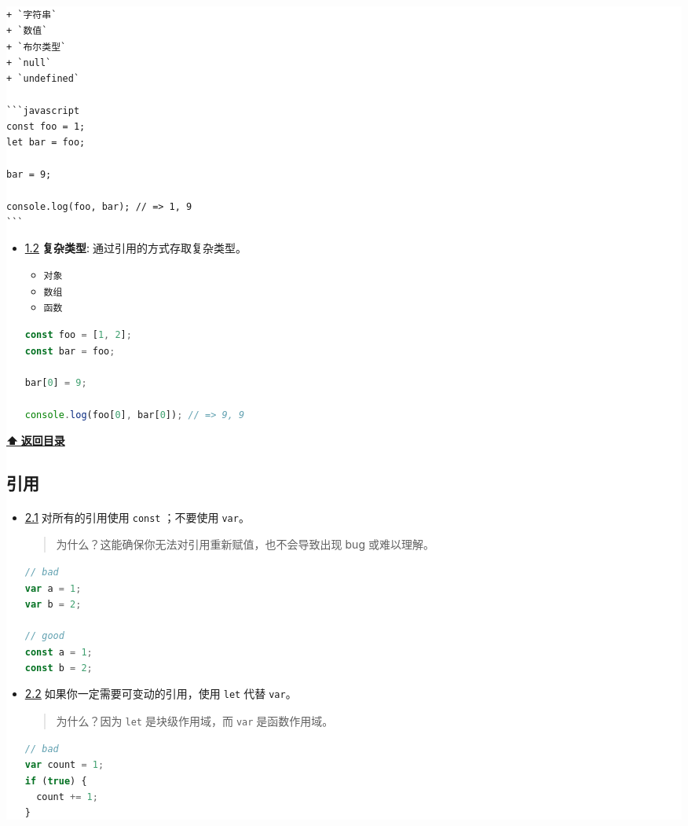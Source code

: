     + `字符串`
    + `数值`
    + `布尔类型`
    + `null`
    + `undefined`

    ```javascript
    const foo = 1;
    let bar = foo;

    bar = 9;

    console.log(foo, bar); // => 1, 9
    ```

  - [1.2](#1.2) <a name='1.2'></a> **复杂类型**: 通过引用的方式存取复杂类型。

    + `对象`
    + `数组`
    + `函数`

    ```javascript
    const foo = [1, 2];
    const bar = foo;

    bar[0] = 9;

    console.log(foo[0], bar[0]); // => 9, 9
    ```

**[⬆ 返回目录](#table-of-contents)**

<a name="references"></a>
## 引用

  - [2.1](#2.1) <a name='2.1'></a> 对所有的引用使用 `const` ；不要使用 `var`。

    > 为什么？这能确保你无法对引用重新赋值，也不会导致出现 bug 或难以理解。

    ```javascript
    // bad
    var a = 1;
    var b = 2;

    // good
    const a = 1;
    const b = 2;
    ```

  - [2.2](#2.2) <a name='2.2'></a> 如果你一定需要可变动的引用，使用 `let` 代替 `var`。

    > 为什么？因为  `let` 是块级作用域，而 `var` 是函数作用域。

    ```javascript
    // bad
    var count = 1;
    if (true) {
      count += 1;
    }
